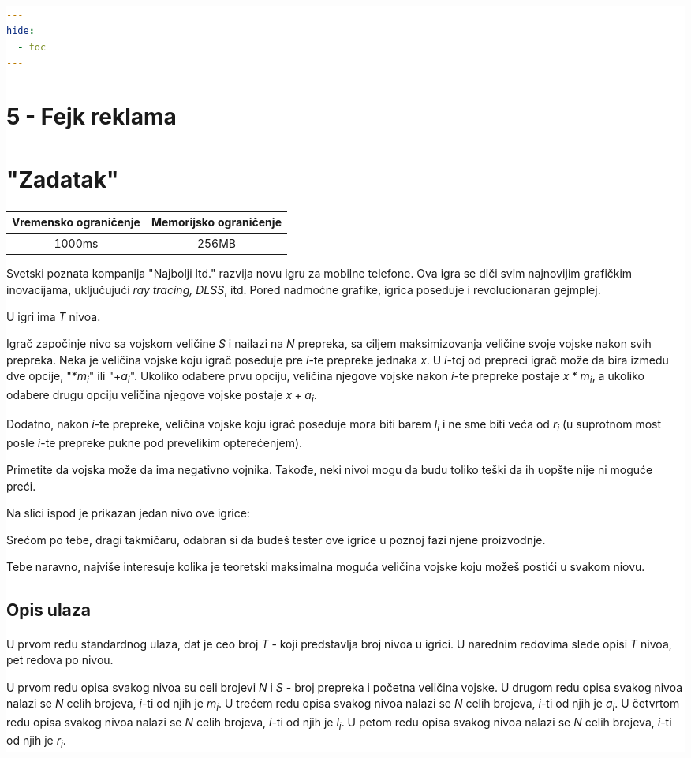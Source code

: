 ```yaml
---
hide:
  - toc
---
```


# 5 - Fejk reklama

#  "Zadatak"

| Vremensko ograničenje | Memorijsko ograničenje |
|:-:|:-:|
| 1000ms | 256MB |


Svetski poznata kompanija "Najbolji ltd." razvija novu igru za mobilne telefone. Ova igra se diči svim najnovijim grafičkim inovacijama, uključujući *ray tracing, DLSS*, itd. Pored nadmoćne grafike, igrica poseduje i revolucionaran gejmplej.

U igri ima $T$ nivoa. 

Igrač započinje nivo sa vojskom veličine $S$ i nailazi na $N$ prepreka, sa ciljem maksimizovanja veličine svoje vojske nakon svih prepreka. Neka je veličina vojske koju igrač poseduje pre $i$-te prepreke jednaka $x$. U $i$-toj od prepreci igrač može da bira između dve opcije, "*$m_i$" ili "+$a_i$". Ukoliko odabere prvu opciju, veličina njegove vojske nakon $i$-te prepreke postaje $x*m_i$, a ukoliko odabere drugu opciju veličina njegove vojske postaje $x+a_i$.

Dodatno, nakon $i$-te prepreke, veličina vojske koju igrač poseduje mora biti barem $l_i$ i ne sme biti veća od $r_i$ (u suprotnom most posle $i$-te prepreke pukne pod prevelikim opterećenjem).

Primetite da vojska može da ima negativno vojnika. Takođe, neki nivoi mogu da budu toliko teški da ih uopšte nije ni moguće preći. 

Na slici ispod je prikazan jedan nivo ove igrice:


Srećom po tebe, dragi takmičaru, odabran si da budeš tester ove igrice u poznoj fazi njene proizvodnje. 

Tebe naravno, najviše interesuje kolika je teoretski maksimalna moguća veličina vojske koju možeš postići u svakom niovu.

## Opis ulaza

U prvom redu standardnog ulaza, dat je ceo broj $T$ - koji predstavlja broj nivoa u igrici. U narednim redovima slede opisi $T$ nivoa, pet redova po nivou.

U prvom redu opisa svakog nivoa su celi brojevi $N$ i $S$ - broj prepreka i početna veličina vojske.
U drugom redu opisa svakog nivoa nalazi se $N$ celih brojeva, $i$-ti od njih je $m_i$. 
U trećem redu opisa svakog nivoa nalazi se $N$ celih brojeva, $i$-ti od njih je $a_i$.
U četvrtom redu opisa svakog nivoa nalazi se $N$ celih brojeva, $i$-ti od njih je $l_i$.
U petom redu opisa svakog nivoa nalazi se $N$ celih brojeva, $i$-ti od njih je $r_i$.
